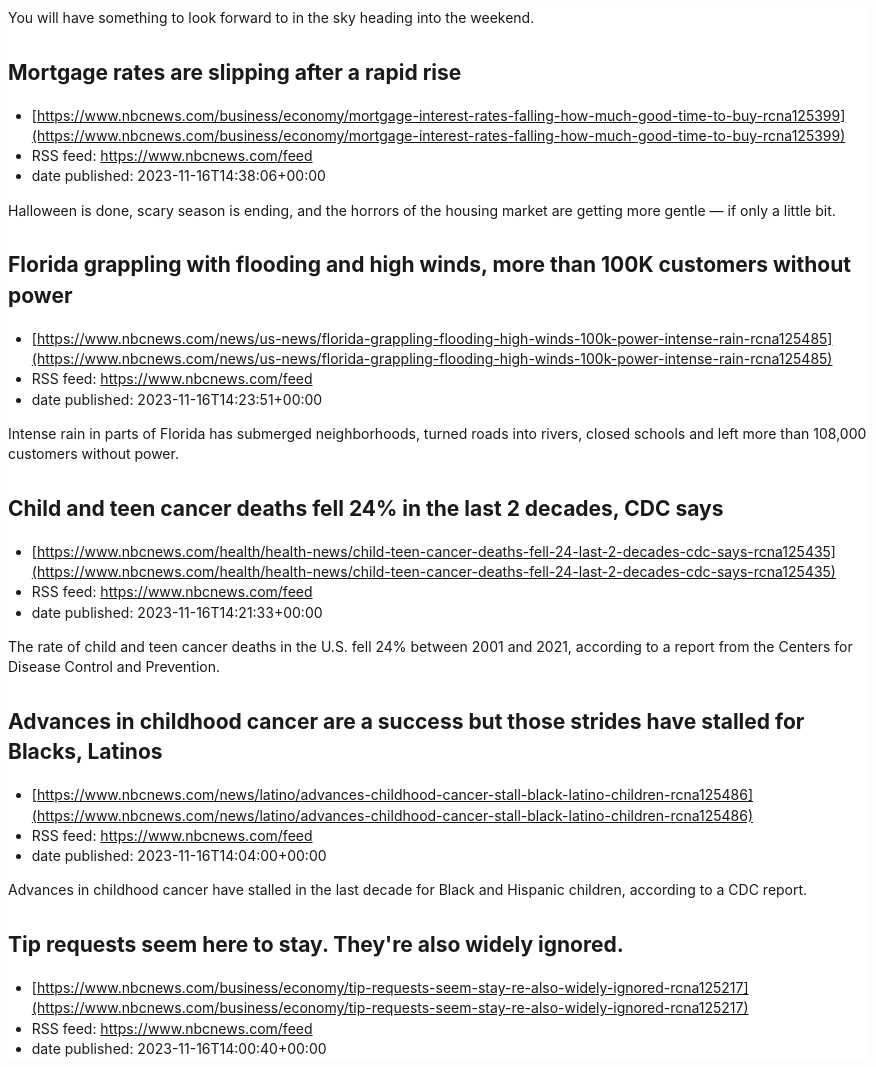 You will have something to look forward to in the sky heading into the weekend.

## Mortgage rates are slipping after a rapid rise
 - [https://www.nbcnews.com/business/economy/mortgage-interest-rates-falling-how-much-good-time-to-buy-rcna125399](https://www.nbcnews.com/business/economy/mortgage-interest-rates-falling-how-much-good-time-to-buy-rcna125399)
 - RSS feed: https://www.nbcnews.com/feed
 - date published: 2023-11-16T14:38:06+00:00

Halloween is done, scary season is ending, and the horrors of the housing market are getting more gentle — if only a little bit.

## Florida grappling with flooding and high winds, more than 100K customers without power
 - [https://www.nbcnews.com/news/us-news/florida-grappling-flooding-high-winds-100k-power-intense-rain-rcna125485](https://www.nbcnews.com/news/us-news/florida-grappling-flooding-high-winds-100k-power-intense-rain-rcna125485)
 - RSS feed: https://www.nbcnews.com/feed
 - date published: 2023-11-16T14:23:51+00:00

Intense rain in parts of Florida has submerged neighborhoods, turned roads into rivers, closed schools and left more than 108,000 customers without power.

## Child and teen cancer deaths fell 24% in the last 2 decades, CDC says
 - [https://www.nbcnews.com/health/health-news/child-teen-cancer-deaths-fell-24-last-2-decades-cdc-says-rcna125435](https://www.nbcnews.com/health/health-news/child-teen-cancer-deaths-fell-24-last-2-decades-cdc-says-rcna125435)
 - RSS feed: https://www.nbcnews.com/feed
 - date published: 2023-11-16T14:21:33+00:00

The rate of child and teen cancer deaths in the U.S. fell 24% between 2001 and 2021, according to a report from the Centers for Disease Control and Prevention.

## Advances in childhood cancer are a success but those strides have stalled for Blacks, Latinos
 - [https://www.nbcnews.com/news/latino/advances-childhood-cancer-stall-black-latino-children-rcna125486](https://www.nbcnews.com/news/latino/advances-childhood-cancer-stall-black-latino-children-rcna125486)
 - RSS feed: https://www.nbcnews.com/feed
 - date published: 2023-11-16T14:04:00+00:00

Advances in childhood cancer have stalled in the last decade for Black and Hispanic children, according to a CDC report.

## Tip requests seem here to stay. They're also widely ignored.
 - [https://www.nbcnews.com/business/economy/tip-requests-seem-stay-re-also-widely-ignored-rcna125217](https://www.nbcnews.com/business/economy/tip-requests-seem-stay-re-also-widely-ignored-rcna125217)
 - RSS feed: https://www.nbcnews.com/feed
 - date published: 2023-11-16T14:00:40+00:00
